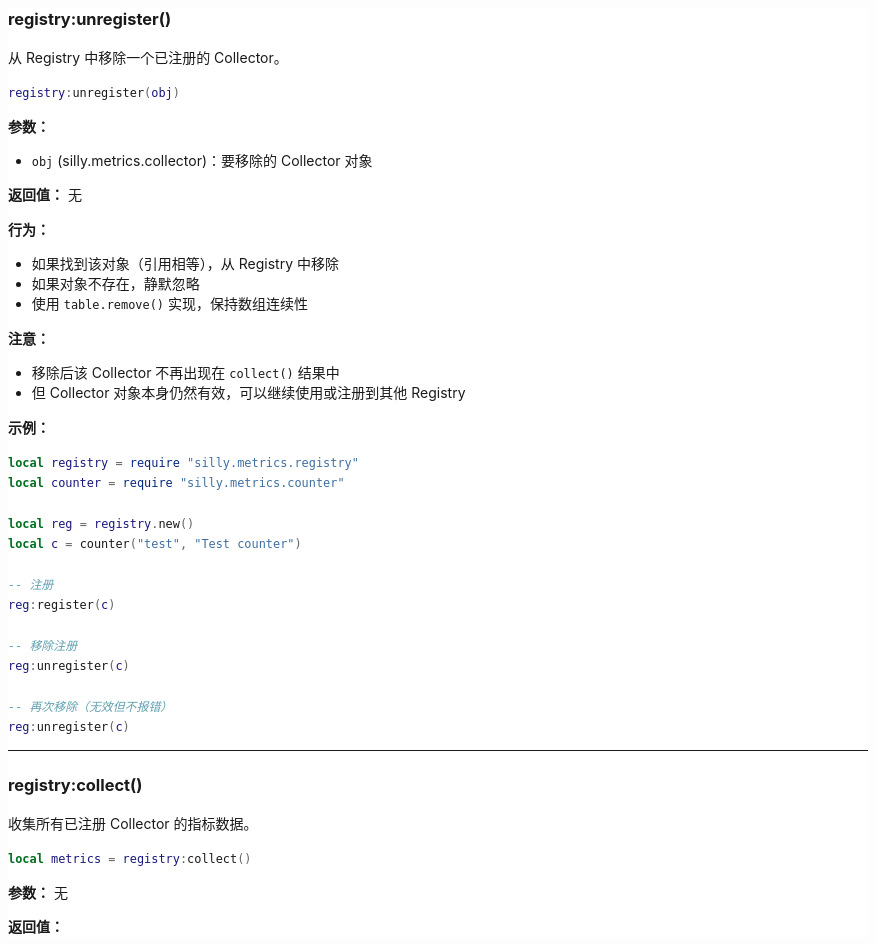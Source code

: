 
### registry:unregister()

从 Registry 中移除一个已注册的 Collector。

```lua
registry:unregister(obj)
```

**参数：**

- `obj` (silly.metrics.collector)：要移除的 Collector 对象

**返回值：** 无

**行为：**

- 如果找到该对象（引用相等），从 Registry 中移除
- 如果对象不存在，静默忽略
- 使用 `table.remove()` 实现，保持数组连续性

**注意：**

- 移除后该 Collector 不再出现在 `collect()` 结果中
- 但 Collector 对象本身仍然有效，可以继续使用或注册到其他 Registry

**示例：**

```lua validate
local registry = require "silly.metrics.registry"
local counter = require "silly.metrics.counter"

local reg = registry.new()
local c = counter("test", "Test counter")

-- 注册
reg:register(c)

-- 移除注册
reg:unregister(c)

-- 再次移除（无效但不报错）
reg:unregister(c)
```

---

### registry:collect()

收集所有已注册 Collector 的指标数据。

```lua
local metrics = registry:collect()
```

**参数：** 无

**返回值：**
